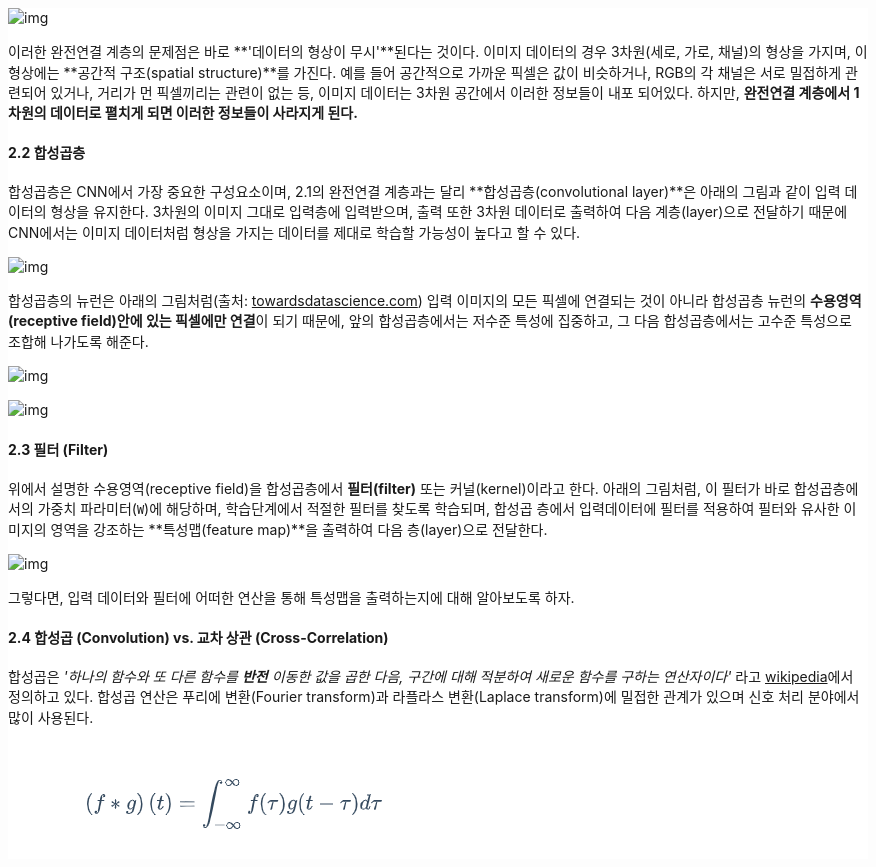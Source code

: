 



![img](https://t1.daumcdn.net/cfile/tistory/99A604375BC97E1422)



이러한 완전연결 계층의 문제점은 바로 **'데이터의 형상이 무시'**된다는 것이다. 이미지 데이터의 경우 3차원(세로, 가로, 채널)의 형상을 가지며, 이 형상에는 **공간적 구조(spatial structure)**를 가진다. 예를 들어 공간적으로 가까운 픽셀은 값이 비슷하거나, RGB의 각 채널은 서로 밀접하게 관련되어 있거나, 거리가 먼 픽셀끼리는 관련이 없는 등, 이미지 데이터는 3차원 공간에서 이러한 정보들이 내포 되어있다. 하지만, **완전연결 계층에서 1차원의 데이터로 펼치게 되면 이러한 정보들이 사라지게 된다.**



#### 2.2 합성곱층

합성곱층은 CNN에서 가장 중요한 구성요소이며, 2.1의 완전연결 계층과는 달리 **합성곱층(convolutional layer)**은 아래의 그림과 같이 입력 데이터의 형상을 유지한다. 3차원의 이미지 그대로 입력층에 입력받으며, 출력 또한 3차원 데이터로 출력하여 다음 계층(layer)으로 전달하기 때문에 CNN에서는 이미지 데이터처럼 형상을 가지는 데이터를 제대로 학습할 가능성이 높다고 할 수 있다.

![img](https://t1.daumcdn.net/cfile/tistory/99EC7D355BC97E4104)

   

합성곱층의 뉴런은 아래의 그림처럼(출처: [towardsdatascience.com](https://www.google.co.kr/url?sa=i&source=images&cd=&cad=rja&uact=8&ved=2ahUKEwiisMajvYzeAhWBzbwKHQwADpsQjhx6BAgBEAM&url=https%3A%2F%2Ftowardsdatascience.com%2Fintuitively-understanding-convolutions-for-deep-learning-1f6f42faee1&psig=AOvVaw2rBeiGhqGeRHABcckWUyi1&ust=1539831412136958)) 입력 이미지의 모든 픽셀에 연결되는 것이 아니라 합성곱층 뉴런의 **수용영역(receptive field)안에 있는 픽셀에만 연결**이 되기 때문에, 앞의 합성곱층에서는 저수준 특성에 집중하고, 그 다음 합성곱층에서는 고수준 특성으로 조합해 나가도록 해준다. 

![img](https://t1.daumcdn.net/cfile/tistory/9989933E5BC97E652B)

![img](https://t1.daumcdn.net/cfile/tistory/990A613B5BC97E7D1B)





#### 2.3 필터 (Filter)

위에서 설명한 수용영역(receptive field)을 합성곱층에서 **필터(filter)** 또는 커널(kernel)이라고 한다. 아래의 그림처럼, 이 필터가 바로 합성곱층에서의 가중치 파라미터(`W`)에 해당하며, 학습단계에서 적절한 필터를 찾도록 학습되며,  합성곱 층에서 입력데이터에 필터를 적용하여 필터와 유사한 이미지의 영역을 강조하는 **특성맵(feature map)**을 출력하여 다음 층(layer)으로 전달한다.



![img](https://t1.daumcdn.net/cfile/tistory/99DF403C5BC97E912A)





그렇다면, 입력 데이터와 필터에 어떠한 연산을 통해 특성맵을 출력하는지에 대해 알아보도록 하자.



#### 2.4 합성곱 (Convolution) vs. 교차 상관 (Cross-Correlation)

합성곱은 *'하나의 함수와 또 다른 함수를 **반전** 이동한 값을 곱한 다음, 구간에 대해 적분하여 새로운 함수를 구하는 연산자이다'* 라고 [wikipedia](https://ko.wikipedia.org/wiki/합성곱)에서 정의하고 있다. 합성곱 연산은 푸리에 변환(Fourier transform)과 라플라스 변환(Laplace transform)에 밀접한 관계가 있으며 신호 처리 분야에서 많이 사용된다. 

![image-20200909232628601](image/image-20200909232628601.png)
